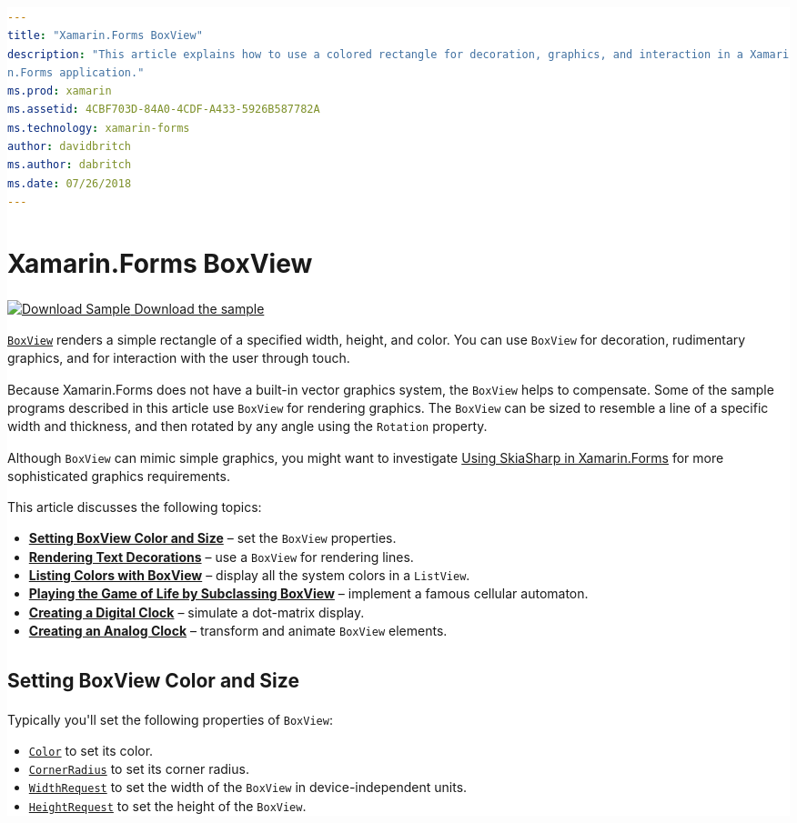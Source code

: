 ```yaml
---
title: "Xamarin.Forms BoxView"
description: "This article explains how to use a colored rectangle for decoration, graphics, and interaction in a Xamarin.Forms application."
ms.prod: xamarin
ms.assetid: 4CBF703D-84A0-4CDF-A433-5926B587782A
ms.technology: xamarin-forms
author: davidbritch
ms.author: dabritch
ms.date: 07/26/2018
---
```


# Xamarin.Forms BoxView

[![Download Sample](~/media/shared/download.png) Download the sample](https://docs.microsoft.com/samples/xamarin/xamarin-forms-samples/boxview-basicboxview)

[`BoxView`](xref:Xamarin.Forms.BoxView) renders a simple rectangle of a specified width, height, and color. You can use `BoxView` for decoration, rudimentary graphics, and for interaction with the user through touch.

Because Xamarin.Forms does not have a built-in vector graphics system, the `BoxView` helps to compensate. Some of the sample programs described in this article use `BoxView` for rendering graphics. The `BoxView` can be sized to resemble a line of a specific width and thickness, and then rotated by any angle using the `Rotation` property.

Although `BoxView` can mimic simple graphics, you might want to investigate [Using SkiaSharp in Xamarin.Forms](~/xamarin-forms/user-interface/graphics/skiasharp/index.md) for more sophisticated graphics requirements.

This article discusses the following topics:

- **[Setting BoxView Color and Size](#colorandsize)** &ndash; set the `BoxView` properties.
- **[Rendering Text Decorations](#textdecorations)** &ndash; use a `BoxView` for rendering lines.
- **[Listing Colors with BoxView](#listingcolors)** &ndash; display all the system colors in a `ListView`.
- **[Playing the Game of Life by Subclassing BoxView](#subclassing)** &ndash; implement a famous cellular automaton.
- **[Creating a Digital Clock](#digitalclock)** &ndash; simulate a dot-matrix display.
- **[Creating an Analog Clock](#analogclock)** &ndash; transform and animate `BoxView` elements.

<a name="colorandsize" />

## Setting BoxView Color and Size

Typically you'll set the following properties of `BoxView`:

- [`Color`](xref:Xamarin.Forms.BoxView.Color) to set its color.
- [`CornerRadius`](xref:Xamarin.Forms.BoxView.CornerRadius) to set its corner radius.
- [`WidthRequest`](xref:Xamarin.Forms.VisualElement.WidthRequest) to set the width of the `BoxView` in device-independent units.
- [`HeightRequest`](xref:Xamarin.Forms.VisualElement.HeightRequest) to set the height of the `BoxView`.
